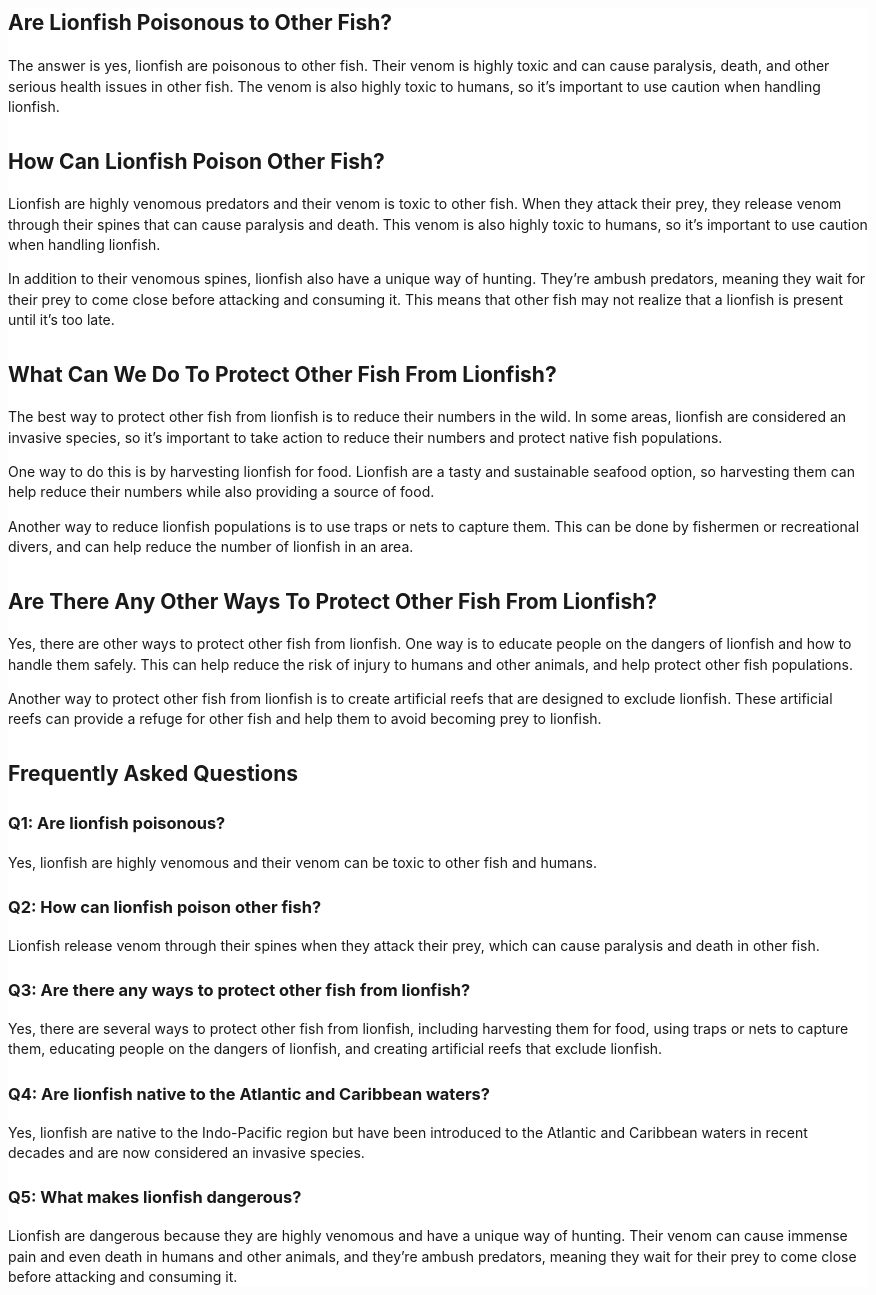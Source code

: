 <h2>Are Lionfish Poisonous to Other Fish?</h2>

The answer is yes, lionfish are poisonous to other fish. Their venom is highly toxic and can cause paralysis, death, and other serious health issues in other fish. The venom is also highly toxic to humans, so it’s important to use caution when handling lionfish.

<h2>How Can Lionfish Poison Other Fish?</h2>

Lionfish are highly venomous predators and their venom is toxic to other fish. When they attack their prey, they release venom through their spines that can cause paralysis and death. This venom is also highly toxic to humans, so it’s important to use caution when handling lionfish.

In addition to their venomous spines, lionfish also have a unique way of hunting. They’re ambush predators, meaning they wait for their prey to come close before attacking and consuming it. This means that other fish may not realize that a lionfish is present until it’s too late.

<h2>What Can We Do To Protect Other Fish From Lionfish?</h2>

The best way to protect other fish from lionfish is to reduce their numbers in the wild. In some areas, lionfish are considered an invasive species, so it’s important to take action to reduce their numbers and protect native fish populations.

One way to do this is by harvesting lionfish for food. Lionfish are a tasty and sustainable seafood option, so harvesting them can help reduce their numbers while also providing a source of food.

Another way to reduce lionfish populations is to use traps or nets to capture them. This can be done by fishermen or recreational divers, and can help reduce the number of lionfish in an area.

<h2>Are There Any Other Ways To Protect Other Fish From Lionfish?</h2>

Yes, there are other ways to protect other fish from lionfish. One way is to educate people on the dangers of lionfish and how to handle them safely. This can help reduce the risk of injury to humans and other animals, and help protect other fish populations.

Another way to protect other fish from lionfish is to create artificial reefs that are designed to exclude lionfish. These artificial reefs can provide a refuge for other fish and help them to avoid becoming prey to lionfish.

<h2>Frequently Asked Questions</h2>

<h3>Q1: Are lionfish poisonous?</h3>
Yes, lionfish are highly venomous and their venom can be toxic to other fish and humans.

<h3>Q2: How can lionfish poison other fish?</h3>
Lionfish release venom through their spines when they attack their prey, which can cause paralysis and death in other fish.

<h3>Q3: Are there any ways to protect other fish from lionfish?</h3>
Yes, there are several ways to protect other fish from lionfish, including harvesting them for food, using traps or nets to capture them, educating people on the dangers of lionfish, and creating artificial reefs that exclude lionfish.

<h3>Q4: Are lionfish native to the Atlantic and Caribbean waters?</h3>
Yes, lionfish are native to the Indo-Pacific region but have been introduced to the Atlantic and Caribbean waters in recent decades and are now considered an invasive species.

<h3>Q5: What makes lionfish dangerous?</h3>
Lionfish are dangerous because they are highly venomous and have a unique way of hunting. Their venom can cause immense pain and even death in humans and other animals, and they’re ambush predators, meaning they wait for their prey to come close before attacking and consuming it.
